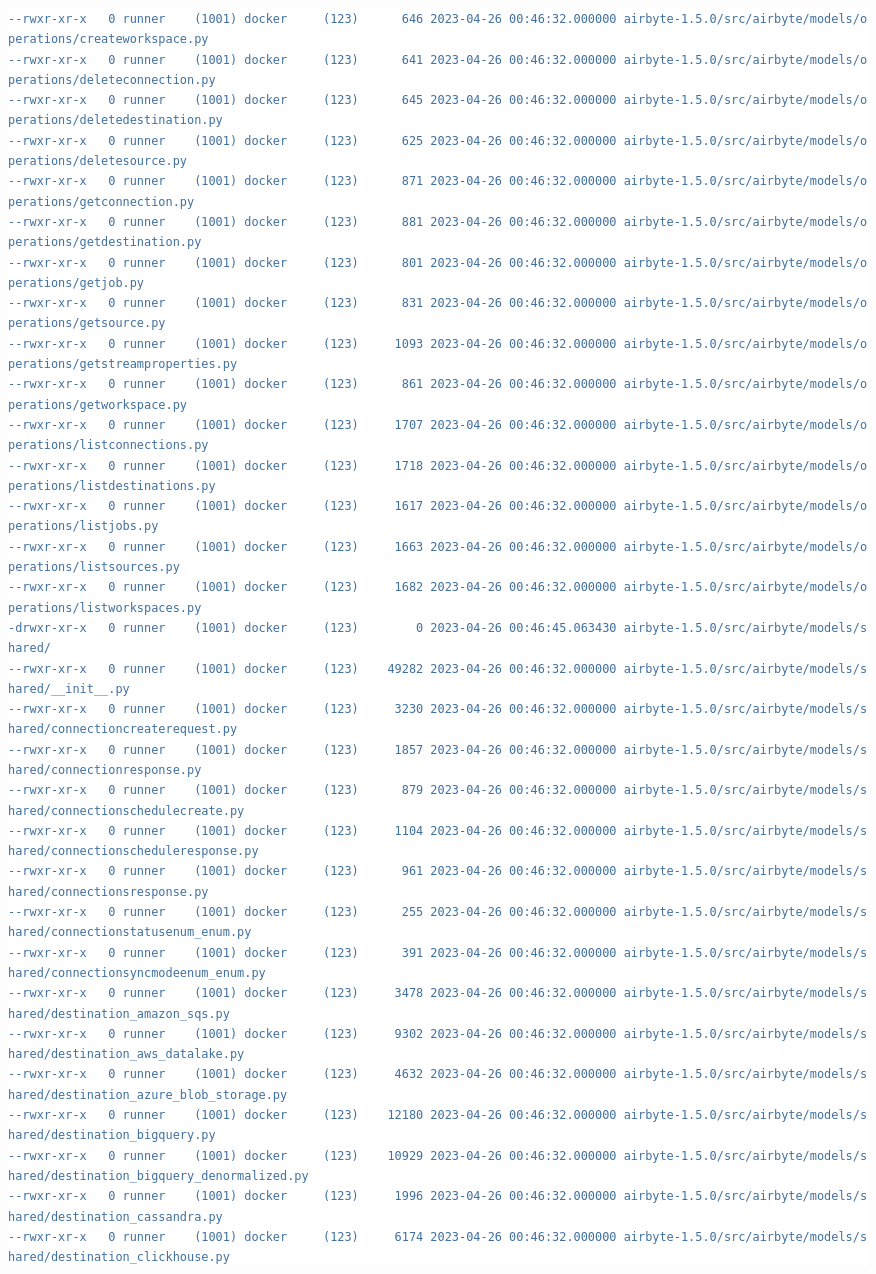 ```diff
--rwxr-xr-x   0 runner    (1001) docker     (123)      646 2023-04-26 00:46:32.000000 airbyte-1.5.0/src/airbyte/models/operations/createworkspace.py
--rwxr-xr-x   0 runner    (1001) docker     (123)      641 2023-04-26 00:46:32.000000 airbyte-1.5.0/src/airbyte/models/operations/deleteconnection.py
--rwxr-xr-x   0 runner    (1001) docker     (123)      645 2023-04-26 00:46:32.000000 airbyte-1.5.0/src/airbyte/models/operations/deletedestination.py
--rwxr-xr-x   0 runner    (1001) docker     (123)      625 2023-04-26 00:46:32.000000 airbyte-1.5.0/src/airbyte/models/operations/deletesource.py
--rwxr-xr-x   0 runner    (1001) docker     (123)      871 2023-04-26 00:46:32.000000 airbyte-1.5.0/src/airbyte/models/operations/getconnection.py
--rwxr-xr-x   0 runner    (1001) docker     (123)      881 2023-04-26 00:46:32.000000 airbyte-1.5.0/src/airbyte/models/operations/getdestination.py
--rwxr-xr-x   0 runner    (1001) docker     (123)      801 2023-04-26 00:46:32.000000 airbyte-1.5.0/src/airbyte/models/operations/getjob.py
--rwxr-xr-x   0 runner    (1001) docker     (123)      831 2023-04-26 00:46:32.000000 airbyte-1.5.0/src/airbyte/models/operations/getsource.py
--rwxr-xr-x   0 runner    (1001) docker     (123)     1093 2023-04-26 00:46:32.000000 airbyte-1.5.0/src/airbyte/models/operations/getstreamproperties.py
--rwxr-xr-x   0 runner    (1001) docker     (123)      861 2023-04-26 00:46:32.000000 airbyte-1.5.0/src/airbyte/models/operations/getworkspace.py
--rwxr-xr-x   0 runner    (1001) docker     (123)     1707 2023-04-26 00:46:32.000000 airbyte-1.5.0/src/airbyte/models/operations/listconnections.py
--rwxr-xr-x   0 runner    (1001) docker     (123)     1718 2023-04-26 00:46:32.000000 airbyte-1.5.0/src/airbyte/models/operations/listdestinations.py
--rwxr-xr-x   0 runner    (1001) docker     (123)     1617 2023-04-26 00:46:32.000000 airbyte-1.5.0/src/airbyte/models/operations/listjobs.py
--rwxr-xr-x   0 runner    (1001) docker     (123)     1663 2023-04-26 00:46:32.000000 airbyte-1.5.0/src/airbyte/models/operations/listsources.py
--rwxr-xr-x   0 runner    (1001) docker     (123)     1682 2023-04-26 00:46:32.000000 airbyte-1.5.0/src/airbyte/models/operations/listworkspaces.py
-drwxr-xr-x   0 runner    (1001) docker     (123)        0 2023-04-26 00:46:45.063430 airbyte-1.5.0/src/airbyte/models/shared/
--rwxr-xr-x   0 runner    (1001) docker     (123)    49282 2023-04-26 00:46:32.000000 airbyte-1.5.0/src/airbyte/models/shared/__init__.py
--rwxr-xr-x   0 runner    (1001) docker     (123)     3230 2023-04-26 00:46:32.000000 airbyte-1.5.0/src/airbyte/models/shared/connectioncreaterequest.py
--rwxr-xr-x   0 runner    (1001) docker     (123)     1857 2023-04-26 00:46:32.000000 airbyte-1.5.0/src/airbyte/models/shared/connectionresponse.py
--rwxr-xr-x   0 runner    (1001) docker     (123)      879 2023-04-26 00:46:32.000000 airbyte-1.5.0/src/airbyte/models/shared/connectionschedulecreate.py
--rwxr-xr-x   0 runner    (1001) docker     (123)     1104 2023-04-26 00:46:32.000000 airbyte-1.5.0/src/airbyte/models/shared/connectionscheduleresponse.py
--rwxr-xr-x   0 runner    (1001) docker     (123)      961 2023-04-26 00:46:32.000000 airbyte-1.5.0/src/airbyte/models/shared/connectionsresponse.py
--rwxr-xr-x   0 runner    (1001) docker     (123)      255 2023-04-26 00:46:32.000000 airbyte-1.5.0/src/airbyte/models/shared/connectionstatusenum_enum.py
--rwxr-xr-x   0 runner    (1001) docker     (123)      391 2023-04-26 00:46:32.000000 airbyte-1.5.0/src/airbyte/models/shared/connectionsyncmodeenum_enum.py
--rwxr-xr-x   0 runner    (1001) docker     (123)     3478 2023-04-26 00:46:32.000000 airbyte-1.5.0/src/airbyte/models/shared/destination_amazon_sqs.py
--rwxr-xr-x   0 runner    (1001) docker     (123)     9302 2023-04-26 00:46:32.000000 airbyte-1.5.0/src/airbyte/models/shared/destination_aws_datalake.py
--rwxr-xr-x   0 runner    (1001) docker     (123)     4632 2023-04-26 00:46:32.000000 airbyte-1.5.0/src/airbyte/models/shared/destination_azure_blob_storage.py
--rwxr-xr-x   0 runner    (1001) docker     (123)    12180 2023-04-26 00:46:32.000000 airbyte-1.5.0/src/airbyte/models/shared/destination_bigquery.py
--rwxr-xr-x   0 runner    (1001) docker     (123)    10929 2023-04-26 00:46:32.000000 airbyte-1.5.0/src/airbyte/models/shared/destination_bigquery_denormalized.py
--rwxr-xr-x   0 runner    (1001) docker     (123)     1996 2023-04-26 00:46:32.000000 airbyte-1.5.0/src/airbyte/models/shared/destination_cassandra.py
--rwxr-xr-x   0 runner    (1001) docker     (123)     6174 2023-04-26 00:46:32.000000 airbyte-1.5.0/src/airbyte/models/shared/destination_clickhouse.py
```